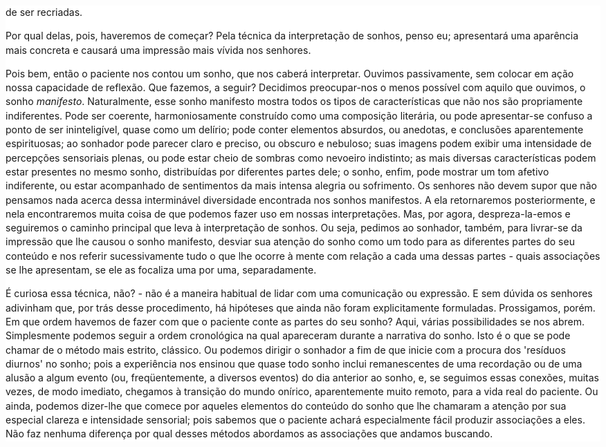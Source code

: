 de ser recriadas.

Por qual delas, pois, haveremos de começar? Pela técnica da
interpretação de sonhos, penso eu; apresentará uma aparência mais
concreta e causará uma impressão mais vívida nos senhores.

Pois bem, então o paciente nos contou um sonho, que nos caberá
interpretar. Ouvimos passivamente, sem colocar em ação nossa capacidade
de reflexão. Que fazemos, a seguir? Decidimos preocupar-nos o menos
possível com aquilo que ouvimos, o sonho *manifesto*. Naturalmente, esse
sonho manifesto mostra todos os tipos de características que não nos são
propriamente indiferentes. Pode ser coerente, harmoniosamente construído
como uma composição literária, ou pode apresentar-se confuso a ponto de
ser ininteligível, quase como um delírio; pode conter elementos
absurdos, ou anedotas, e conclusões aparentemente espirituosas; ao
sonhador pode parecer claro e preciso, ou obscuro e nebuloso; suas
imagens podem exibir uma intensidade de percepções sensoriais plenas, ou
pode estar cheio de sombras como nevoeiro indistinto; as mais diversas
características podem estar presentes no mesmo sonho, distribuídas por
diferentes partes dele; o sonho, enfim, pode mostrar um tom afetivo
indiferente, ou estar acompanhado de sentimentos da mais intensa alegria
ou sofrimento. Os senhores não devem supor que não pensamos nada acerca
dessa interminável diversidade encontrada nos sonhos manifestos. A ela
retornaremos posteriormente, e nela encontraremos muita coisa de que
podemos fazer uso em nossas interpretações. Mas, por agora,
despreza-la-emos e seguiremos o caminho principal que leva à
interpretação de sonhos. Ou seja, pedimos ao sonhador, também, para
livrar-se da impressão que lhe causou o sonho manifesto, desviar sua
atenção do sonho como um todo para as diferentes partes do seu conteúdo
e nos referir sucessivamente tudo o que lhe ocorre à mente com relação a
cada uma dessas partes - quais associações se lhe apresentam, se ele as
focaliza uma por uma, separadamente.

É curiosa essa técnica, não? - não é a maneira habitual de lidar com uma
comunicação ou expressão. E sem dúvida os senhores adivinham que, por
trás desse procedimento, há hipóteses que ainda não foram explicitamente
formuladas. Prossigamos, porém. Em que ordem havemos de fazer com que o
paciente conte as partes do seu sonho? Aqui, várias possibilidades se
nos abrem. Simplesmente podemos seguir a ordem cronológica na qual
apareceram durante a narrativa do sonho. Isto é o que se pode chamar de
o método mais estrito, clássico. Ou podemos dirigir o sonhador a fim de
que inicie com a procura dos 'resíduos diurnos' no sonho; pois a
experiência nos ensinou que quase todo sonho inclui remanescentes de uma
recordação ou de uma alusão a algum evento (ou, freqüentemente, a
diversos eventos) do dia anterior ao sonho, e, se seguimos essas
conexões, muitas vezes, de modo imediato, chegamos à transição do mundo
onírico, aparentemente muito remoto, para a vida real do paciente. Ou
ainda, podemos dizer-lhe que comece por aqueles elementos do conteúdo do
sonho que lhe chamaram a atenção por sua especial clareza e intensidade
sensorial; pois sabemos que o paciente achará especialmente fácil
produzir associações a eles. Não faz nenhuma diferença por qual desses
métodos abordamos as associações que andamos buscando.
